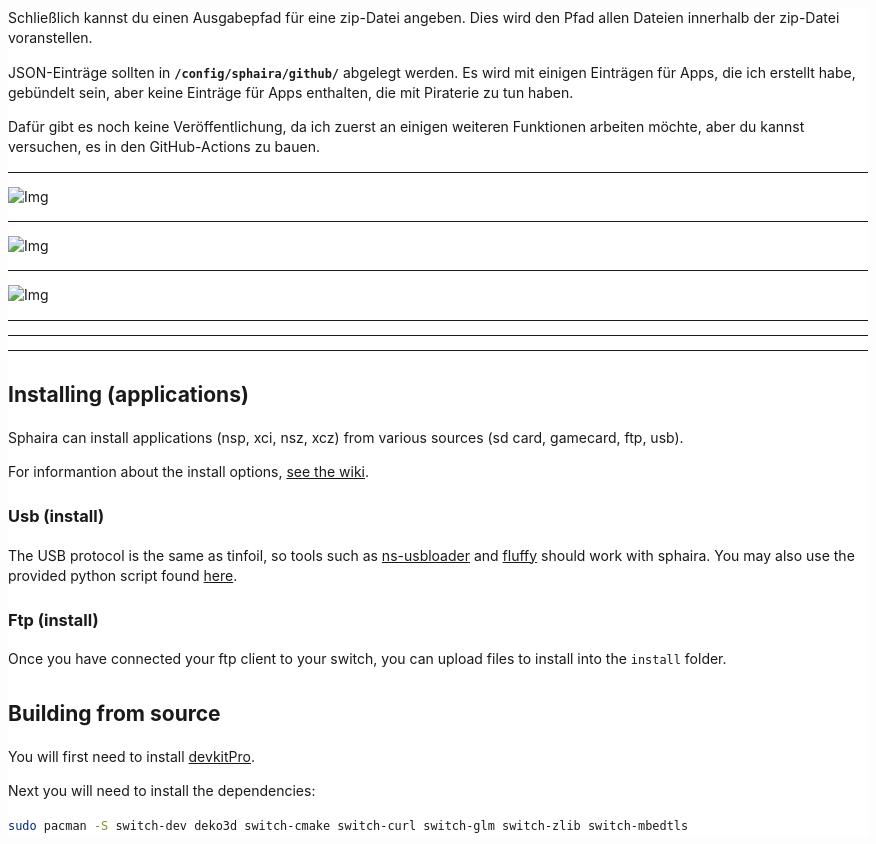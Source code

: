 Schließlich kannst du einen Ausgabepfad für eine zip-Datei angeben. Dies wird den Pfad allen Dateien innerhalb der zip-Datei voranstellen.

JSON-Einträge sollten in **`/config/sphaira/github/`** abgelegt werden. Es wird mit einigen Einträgen für Apps, die ich erstellt habe, gebündelt sein, aber keine Einträge für Apps enthalten, die mit Piraterie zu tun haben.

Dafür gibt es noch keine Veröffentlichung, da ich zuerst an einigen weiteren Funktionen arbeiten möchte, aber du kannst versuchen, es in den GitHub-Actions zu bauen.

---

![Img](https://gbatemp.net/attachments/2024122618230800-ca43ec7375ab1e2bc8afc050c0941918-jpg.477698)

---

![Img](https://gbatemp.net/attachments/2024122618231200-ca43ec7375ab1e2bc8afc050c0941918-jpg.477699)

---

![Img](https://gbatemp.net/attachments/2024122618231700-ca43ec7375ab1e2bc8afc050c0941918-jpg.477700)

---
---
---

## Installing (applications)

Sphaira can install applications (nsp, xci, nsz, xcz) from various sources (sd card, gamecard, ftp, usb).

For informantion about the install options, [see the wiki](https://github.com/ITotalJustice/sphaira/wiki/Install).

### Usb (install)

The USB protocol is the same as tinfoil, so tools such as [ns-usbloader](https://github.com/developersu/ns-usbloader) and [fluffy](https://github.com/fourminute/Fluffy) should work with sphaira. You may also use the provided python script found [here](tools/usb_install_pc.py).

### Ftp (install)

Once you have connected your ftp client to your switch, you can upload files to install into the `install` folder.

## Building from source

You will first need to install [devkitPro](https://devkitpro.org/wiki/Getting_Started).

Next you will need to install the dependencies:
```sh
sudo pacman -S switch-dev deko3d switch-cmake switch-curl switch-glm switch-zlib switch-mbedtls
```
